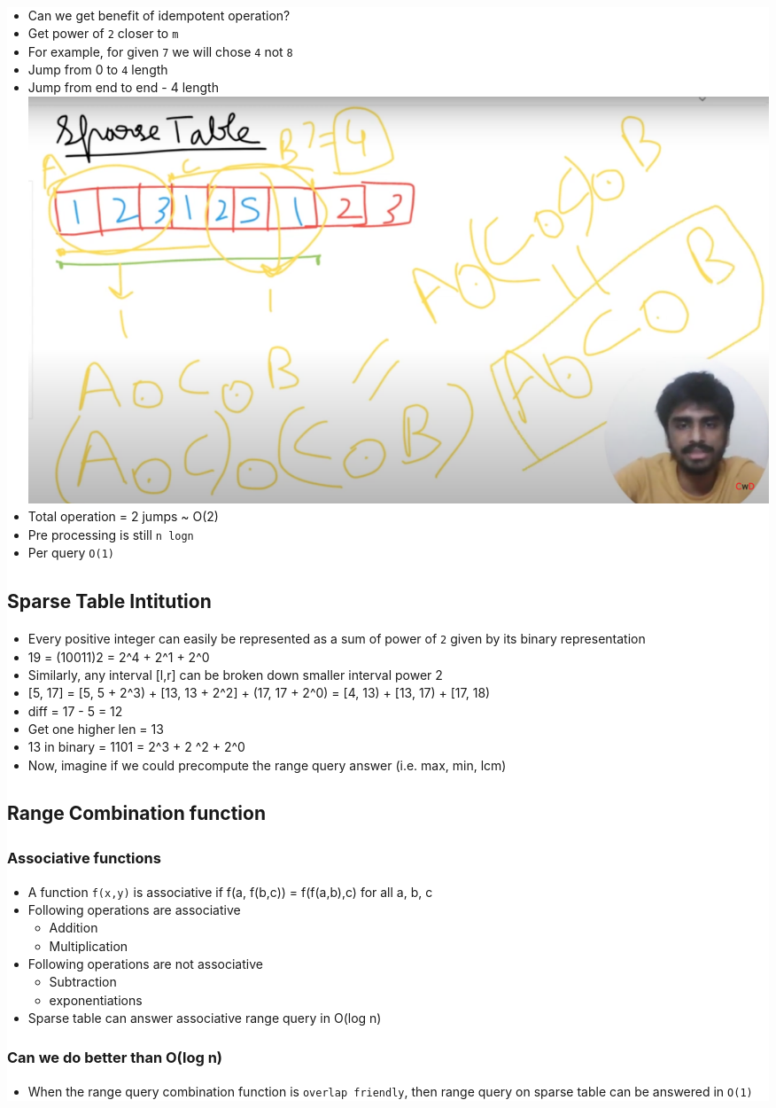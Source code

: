 - Can we get benefit of idempotent operation?
- Get power of `2` closer to `m`
- For example, for given `7` we will chose `4` not `8`
- Jump from 0 to `4` length 
- Jump from end to end - 4 length 
![](assets/sparse-table-optimized-query.png)
- Total operation = 2 jumps ~ O(2)
- Pre processing is still `n logn`
- Per query `O(1)`

## Sparse Table Intitution
- Every positive integer can easily be represented as a sum of power of `2` given by its binary representation
- 19 = (10011)2 = 2^4 + 2^1 + 2^0
- Similarly, any interval [l,r] can be broken down smaller interval power 2
- [5, 17] = [5, 5 + 2^3) +  [13, 13 + 2^2] + (17, 17 + 2^0)
        = [4, 13) + [13, 17) + [17, 18)
- diff = 17 - 5 = 12
- Get one higher len = 13
- 13 in binary = 1101 = 2^3 + 2 ^2 + 2^0
- Now, imagine if we could precompute the range query answer (i.e. max, min, lcm)
## Range Combination function
### Associative functions
- A function `f(x,y)` is associative if 
    f(a, f(b,c)) = f(f(a,b),c) for all a, b, c
- Following operations are associative
    - Addition
    - Multiplication
- Following operations are not associative
    - Subtraction
    - exponentiations
- Sparse table can answer associative range query in O(log n)
### Can we do better than O(log n)
- When the range query combination function is `overlap friendly`, then range query on sparse table can be answered in `O(1)`
